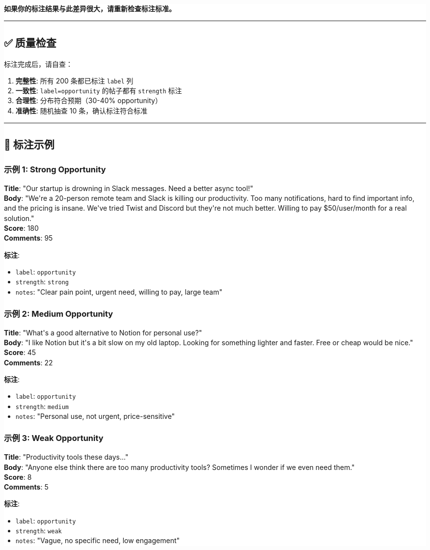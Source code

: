 **如果你的标注结果与此差异很大，请重新检查标注标准。**

---

## ✅ 质量检查

标注完成后，请自查：

1. **完整性**: 所有 200 条都已标注 `label` 列
2. **一致性**: `label=opportunity` 的帖子都有 `strength` 标注
3. **合理性**: 分布符合预期（30-40% opportunity）
4. **准确性**: 随机抽查 10 条，确认标注符合标准

---

## 🎯 标注示例

### 示例 1: Strong Opportunity

**Title**: "Our startup is drowning in Slack messages. Need a better async tool!"  
**Body**: "We're a 20-person remote team and Slack is killing our productivity. Too many notifications, hard to find important info, and the pricing is insane. We've tried Twist and Discord but they're not much better. Willing to pay $50/user/month for a real solution."  
**Score**: 180  
**Comments**: 95  

**标注**:
- `label`: `opportunity`
- `strength`: `strong`
- `notes`: "Clear pain point, urgent need, willing to pay, large team"

### 示例 2: Medium Opportunity

**Title**: "What's a good alternative to Notion for personal use?"  
**Body**: "I like Notion but it's a bit slow on my old laptop. Looking for something lighter and faster. Free or cheap would be nice."  
**Score**: 45  
**Comments**: 22  

**标注**:
- `label`: `opportunity`
- `strength`: `medium`
- `notes`: "Personal use, not urgent, price-sensitive"

### 示例 3: Weak Opportunity

**Title**: "Productivity tools these days..."  
**Body**: "Anyone else think there are too many productivity tools? Sometimes I wonder if we even need them."  
**Score**: 8  
**Comments**: 5  

**标注**:
- `label`: `opportunity`
- `strength`: `weak`
- `notes`: "Vague, no specific need, low engagement"
